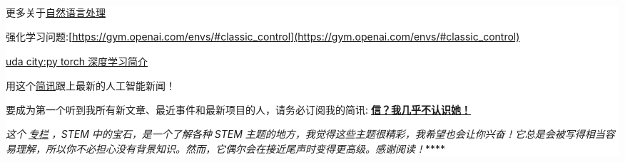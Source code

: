 更多关于[自然语言处理](/@ageitgey/natural-language-processing-is-fun-9a0bff37854e)

强化学习问题:[https://gym.openai.com/envs/#classic_control](https://gym.openai.com/envs/#classic_control)

[uda city:py torch 深度学习简介](https://www.udacity.com/course/deep-learning-pytorch--ud188)

用这个[简讯](https://aiweekly.co/)跟上最新的人工智能新闻！

要成为第一个听到我所有新文章、最近事件和最新项目的人，请务必订阅我的简讯: [**信？我几乎不认识她！**](http://apoorvapanidapu.substack.com/)

*这个* [*专栏*](https://apoorvapanidapu.medium.com/list/gems-in-stem-e5f24767d315) *，STEM 中的宝石，是一个了解各种 STEM 主题的地方，我觉得这些主题很精彩，我希望也会让你兴奋！它总是会被写得相当容易理解，所以你不必担心没有背景知识。然而，它偶尔会在接近尾声时变得更高级。感谢阅读！*****